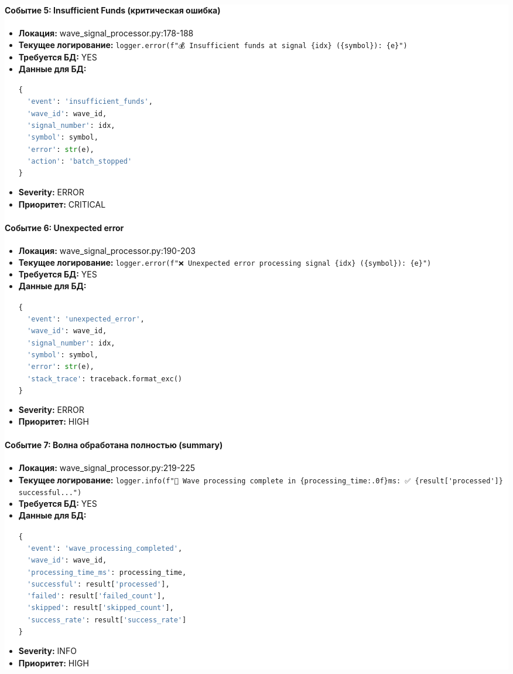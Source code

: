 #### Событие 5: Insufficient Funds (критическая ошибка)
- **Локация:** wave_signal_processor.py:178-188
- **Текущее логирование:** `logger.error(f"💰 Insufficient funds at signal {idx} ({symbol}): {e}")`
- **Требуется БД:** YES
- **Данные для БД:**
  ```python
  {
    'event': 'insufficient_funds',
    'wave_id': wave_id,
    'signal_number': idx,
    'symbol': symbol,
    'error': str(e),
    'action': 'batch_stopped'
  }
  ```
- **Severity:** ERROR
- **Приоритет:** CRITICAL

#### Событие 6: Unexpected error
- **Локация:** wave_signal_processor.py:190-203
- **Текущее логирование:** `logger.error(f"❌ Unexpected error processing signal {idx} ({symbol}): {e}")`
- **Требуется БД:** YES
- **Данные для БД:**
  ```python
  {
    'event': 'unexpected_error',
    'wave_id': wave_id,
    'signal_number': idx,
    'symbol': symbol,
    'error': str(e),
    'stack_trace': traceback.format_exc()
  }
  ```
- **Severity:** ERROR
- **Приоритет:** HIGH

#### Событие 7: Волна обработана полностью (summary)
- **Локация:** wave_signal_processor.py:219-225
- **Текущее логирование:** `logger.info(f"🌊 Wave processing complete in {processing_time:.0f}ms: ✅ {result['processed']} successful...")`
- **Требуется БД:** YES
- **Данные для БД:**
  ```python
  {
    'event': 'wave_processing_completed',
    'wave_id': wave_id,
    'processing_time_ms': processing_time,
    'successful': result['processed'],
    'failed': result['failed_count'],
    'skipped': result['skipped_count'],
    'success_rate': result['success_rate']
  }
  ```
- **Severity:** INFO
- **Приоритет:** HIGH
